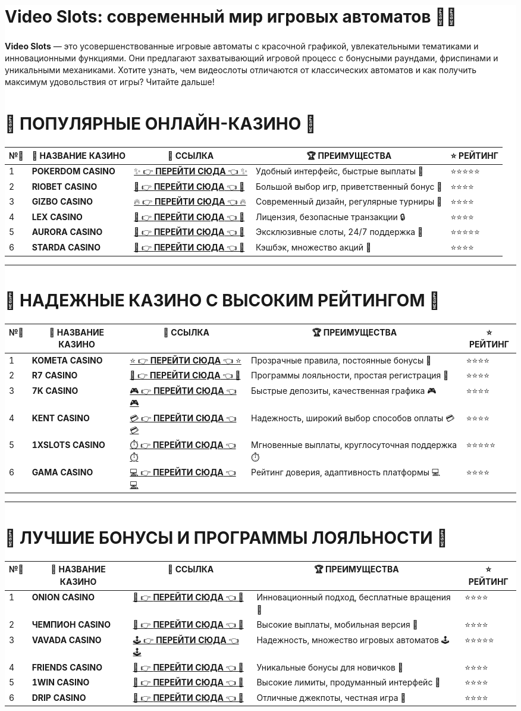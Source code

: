 # Video Slots: современный мир игровых автоматов 🎰💡  

**Video Slots** — это усовершенствованные игровые автоматы с красочной графикой, увлекательными тематиками и инновационными функциями. Они предлагают захватывающий игровой процесс с бонусными раундами, фриспинами и уникальными механиками. Хотите узнать, чем видеослоты отличаются от классических автоматов и как получить максимум удовольствия от игры? Читайте дальше!  

# 🌟 ПОПУЛЯРНЫЕ ОНЛАЙН-КАЗИНО 🌟

| №️⃣ | 🎰 НАЗВАНИЕ КАЗИНО                       | 🔗 ССЫЛКА                                                                                         | 🏆 ПРЕИМУЩЕСТВА                              | ⭐ РЕЙТИНГ |
|-----|------------------------------------------|--------------------------------------------------------------------------------------------------|---------------------------------------------|------------|
| 1   | **POKERDOM CASINO**                      | [✨ 👉 **ПЕРЕЙТИ СЮДА** 👈 ✨](https://brandplay.link/4k77v2yx)                                     | Удобный интерфейс, быстрые выплаты 🤑         | ⭐⭐⭐⭐⭐     |
| 2   | **RIOBET CASINO**                        | [💎 👉 **ПЕРЕЙТИ СЮДА** 👈 💎](https://brandplay.link/7xBLTPyj)                                     | Большой выбор игр, приветственный бонус 🎁    | ⭐⭐⭐⭐      |
| 3   | **GIZBO CASINO**                         | [🔥 👉 **ПЕРЕЙТИ СЮДА** 👈 🔥](https://brandplay.link/bprXw4YV)                                     | Современный дизайн, регулярные турниры 🏅      | ⭐⭐⭐⭐      |
| 4   | **LEX CASINO**                           | [🌟 👉 **ПЕРЕЙТИ СЮДА** 👈 🌟](https://brandplay.link/zW4hdDFV)                                     | Лицензия, безопасные транзакции 🔒            | ⭐⭐⭐⭐      |
| 5   | **AURORA CASINO**                        | [🚀 👉 **ПЕРЕЙТИ СЮДА** 👈 🚀](https://10trafic-stat2.com/click/668546556bcc6313411604bd/6766/13032/subaccount) | Эксклюзивные слоты, 24/7 поддержка 🌟         | ⭐⭐⭐⭐⭐     |
| 6   | **STARDA CASINO**                        | [🎉 👉 **ПЕРЕЙТИ СЮДА** 👈 🎉](https://brandplay.link/fB7xwRFL)                                     | Кэшбэк, множество акций 🎉                    | ⭐⭐⭐⭐      |

---

# 🏅 НАДЕЖНЫЕ КАЗИНО С ВЫСОКИМ РЕЙТИНГОМ 🏅

| №️⃣ | 🎰 НАЗВАНИЕ КАЗИНО                       | 🔗 ССЫЛКА                                                                                         | 🏆 ПРЕИМУЩЕСТВА                              | ⭐ РЕЙТИНГ |
|-----|------------------------------------------|--------------------------------------------------------------------------------------------------|---------------------------------------------|------------|
| 1   | **KOMETA CASINO**                        | [⭐ 👉 **ПЕРЕЙТИ СЮДА** 👈 ⭐](https://brandplay.link/8ZymQJV8)                                      | Прозрачные правила, постоянные бонусы 🔄      | ⭐⭐⭐⭐      |
| 2   | **R7 CASINO**                            | [🎯 👉 **ПЕРЕЙТИ СЮДА** 👈 🎯](https://brandplay.link/bMd3Yjsw)                                      | Программы лояльности, простая регистрация 📝   | ⭐⭐⭐⭐      |
| 3   | **7K CASINO**                            | [🎮 👉 **ПЕРЕЙТИ СЮДА** 👈 🎮](https://brandplay.link/BvQyFShp)                                      | Быстрые депозиты, качественная графика 🎮      | ⭐⭐⭐⭐      |
| 4   | **KENT CASINO**                          | [💳 👉 **ПЕРЕЙТИ СЮДА** 👈 💳](https://brandplay.link/Fv2WP3js)                                      | Надежность, широкий выбор способов оплаты 💳  | ⭐⭐⭐⭐      |
| 5   | **1XSLOTS CASINO**                       | [⏱️ 👉 **ПЕРЕЙТИ СЮДА** 👈 ⏱️](https://brandplay.link/hSB1khtr)                                      | Мгновенные выплаты, круглосуточная поддержка ⏱️| ⭐⭐⭐⭐⭐     |
| 6   | **GAMA CASINO**                          | [💻 👉 **ПЕРЕЙТИ СЮДА** 👈 💻](https://brandplay.link/j6NMKsDz)                                      | Рейтинг доверия, адаптивность платформы 💻     | ⭐⭐⭐⭐      |

---

# 🎁 ЛУЧШИЕ БОНУСЫ И ПРОГРАММЫ ЛОЯЛЬНОСТИ 🎁

| №️⃣ | 🎰 НАЗВАНИЕ КАЗИНО                       | 🔗 ССЫЛКА                                                                                         | 🏆 ПРЕИМУЩЕСТВА                              | ⭐ РЕЙТИНГ |
|-----|------------------------------------------|--------------------------------------------------------------------------------------------------|---------------------------------------------|------------|
| 1   | **ONION CASINO**                         | [🎡 👉 **ПЕРЕЙТИ СЮДА** 👈 🎡](https://brandplay.link/zBGRVpQ9)                                      | Инновационный подход, бесплатные вращения 🎡  | ⭐⭐⭐⭐      |
| 2   | **ЧЕМПИОН CASINO**                       | [📱 👉 **ПЕРЕЙТИ СЮДА** 👈 📱](https://temon-gter.cfd/go/lRq?p80412p304504pcc44t17455)               | Высокие выплаты, мобильная версия 📱          | ⭐⭐⭐⭐      |
| 3   | **VAVADA CASINO**                        | [🕹️ 👉 **ПЕРЕЙТИ СЮДА** 👈 🕹️](https://vavadapartner.pro/?promo=ea5c9275-6854-4505-94fc-95ab18221945-linkb2) | Надежность, множество игровых автоматов 🕹️    | ⭐⭐⭐⭐⭐     |
| 4   | **FRIENDS CASINO**                       | [🤝 👉 **ПЕРЕЙТИ СЮДА** 👈 🤝](https://gofriends.vc/linkb2)                                         | Уникальные бонусы для новичков 🤝             | ⭐⭐⭐⭐      |
| 5   | **1WIN CASINO**                          | [🎯 👉 **ПЕРЕЙТИ СЮДА** 👈 🎯](https://brandplay.link/smXVpBbG)                                      | Высокие лимиты, продуманный интерфейс 🎯      | ⭐⭐⭐⭐      |
| 6   | **DRIP CASINO**                          | [💎 👉 **ПЕРЕЙТИ СЮДА** 👈 💎](https://drp-ircp01.com/c07e6a3db)                                      | Отличные джекпоты, честная игра 💎            | ⭐⭐⭐⭐      |
